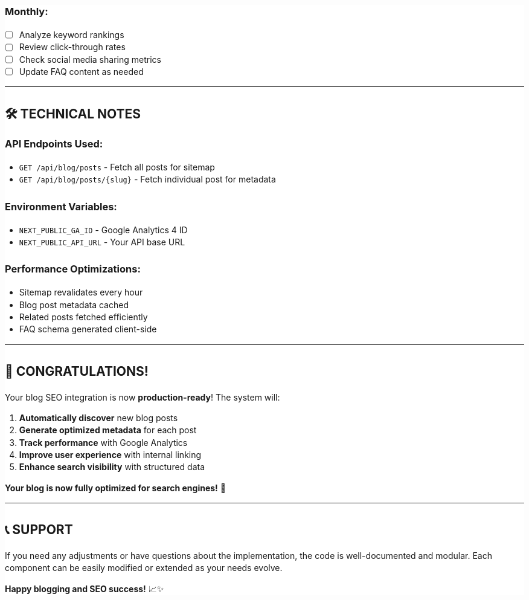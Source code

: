 ### **Monthly**:
- [ ] Analyze keyword rankings
- [ ] Review click-through rates
- [ ] Check social media sharing metrics
- [ ] Update FAQ content as needed

---

## 🛠️ **TECHNICAL NOTES**

### **API Endpoints Used**:
- `GET /api/blog/posts` - Fetch all posts for sitemap
- `GET /api/blog/posts/{slug}` - Fetch individual post for metadata

### **Environment Variables**:
- `NEXT_PUBLIC_GA_ID` - Google Analytics 4 ID
- `NEXT_PUBLIC_API_URL` - Your API base URL

### **Performance Optimizations**:
- Sitemap revalidates every hour
- Blog post metadata cached
- Related posts fetched efficiently
- FAQ schema generated client-side

---

## 🎉 **CONGRATULATIONS!**

Your blog SEO integration is now **production-ready**! The system will:

1. **Automatically discover** new blog posts
2. **Generate optimized metadata** for each post
3. **Track performance** with Google Analytics
4. **Improve user experience** with internal linking
5. **Enhance search visibility** with structured data

**Your blog is now fully optimized for search engines!** 🚀

---

## 📞 **SUPPORT**

If you need any adjustments or have questions about the implementation, the code is well-documented and modular. Each component can be easily modified or extended as your needs evolve.

**Happy blogging and SEO success!** 📈✨
